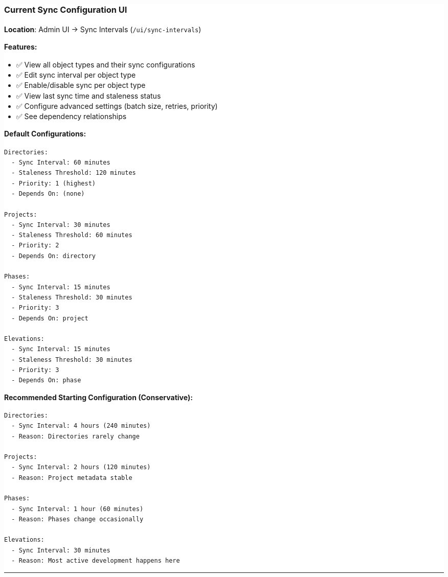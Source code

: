 ### Current Sync Configuration UI

**Location**: Admin UI → Sync Intervals (`/ui/sync-intervals`)

**Features:**
- ✅ View all object types and their sync configurations
- ✅ Edit sync interval per object type
- ✅ Enable/disable sync per object type
- ✅ View last sync time and staleness status
- ✅ Configure advanced settings (batch size, retries, priority)
- ✅ See dependency relationships

**Default Configurations:**

```
Directories:
  - Sync Interval: 60 minutes
  - Staleness Threshold: 120 minutes
  - Priority: 1 (highest)
  - Depends On: (none)

Projects:
  - Sync Interval: 30 minutes
  - Staleness Threshold: 60 minutes
  - Priority: 2
  - Depends On: directory

Phases:
  - Sync Interval: 15 minutes
  - Staleness Threshold: 30 minutes
  - Priority: 3
  - Depends On: project

Elevations:
  - Sync Interval: 15 minutes
  - Staleness Threshold: 30 minutes
  - Priority: 3
  - Depends On: phase
```

**Recommended Starting Configuration (Conservative):**

```
Directories:
  - Sync Interval: 4 hours (240 minutes)
  - Reason: Directories rarely change

Projects:
  - Sync Interval: 2 hours (120 minutes)
  - Reason: Project metadata stable

Phases:
  - Sync Interval: 1 hour (60 minutes)
  - Reason: Phases change occasionally

Elevations:
  - Sync Interval: 30 minutes
  - Reason: Most active development happens here
```

---